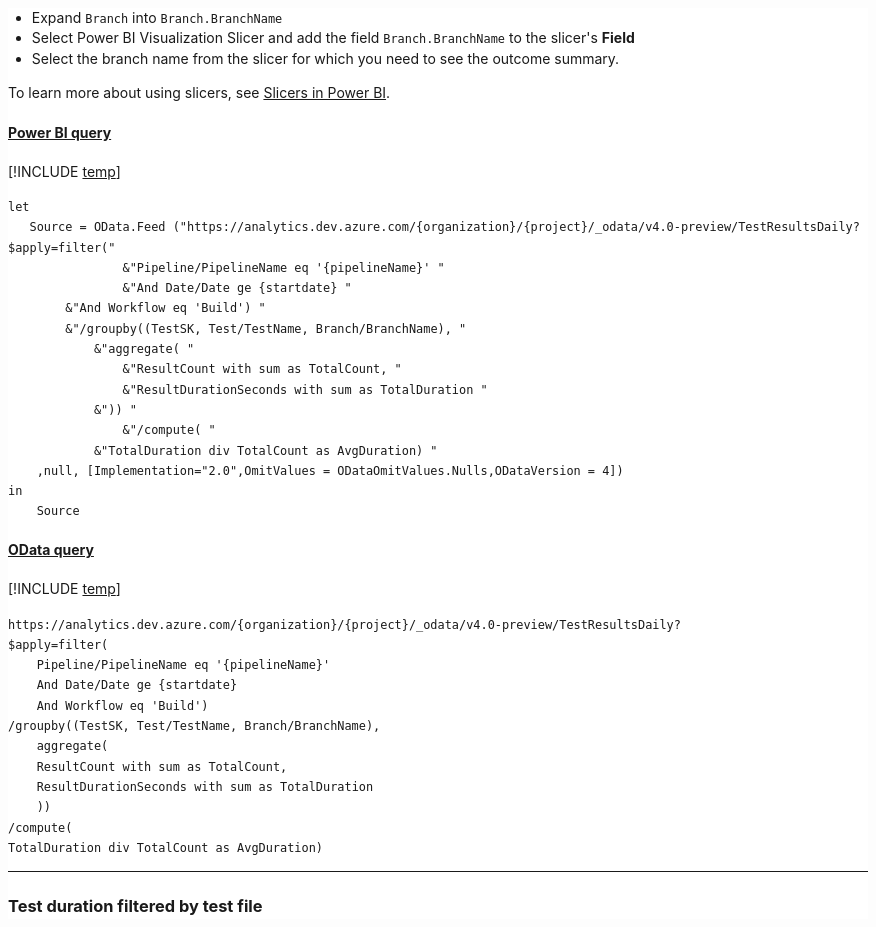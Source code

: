 - Expand `Branch` into `Branch.BranchName`
- Select Power BI Visualization Slicer and add the field `Branch.BranchName` to the slicer's **Field**
- Select the branch name from the slicer for which you need to see the outcome summary.

To learn more about using slicers, see [Slicers in Power BI](/power-bi/visuals/power-bi-visualization-slicers).
 
#### [Power BI query](#tab/powerbi/)

[!INCLUDE [temp](includes/sample-powerbi-query.md)]

```
let
   Source = OData.Feed ("https://analytics.dev.azure.com/{organization}/{project}/_odata/v4.0-preview/TestResultsDaily?
$apply=filter("
                &"Pipeline/PipelineName eq '{pipelineName}' "
                &"And Date/Date ge {startdate} "
        &"And Workflow eq 'Build') "
        &"/groupby((TestSK, Test/TestName, Branch/BranchName), "
            &"aggregate( "
                &"ResultCount with sum as TotalCount, "
                &"ResultDurationSeconds with sum as TotalDuration "
            &")) "
                &"/compute( "
            &"TotalDuration div TotalCount as AvgDuration) "
    ,null, [Implementation="2.0",OmitValues = ODataOmitValues.Nulls,ODataVersion = 4]) 
in
    Source
```

#### [OData query](#tab/odata/)

[!INCLUDE [temp](includes/sample-odata-query.md)]

```
https://analytics.dev.azure.com/{organization}/{project}/_odata/v4.0-preview/TestResultsDaily?
$apply=filter(
	Pipeline/PipelineName eq '{pipelineName}'
	And Date/Date ge {startdate}
	And Workflow eq 'Build')
/groupby((TestSK, Test/TestName, Branch/BranchName), 
	aggregate(
	ResultCount with sum as TotalCount,
	ResultDurationSeconds with sum as TotalDuration
	))
/compute(
TotalDuration div TotalCount as AvgDuration)
```

***
 
### Test duration filtered by test file
